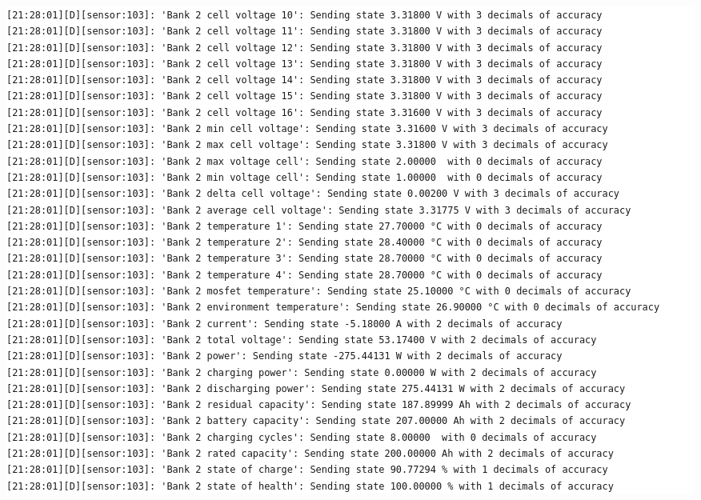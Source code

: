 ```
[21:28:01][D][sensor:103]: 'Bank 2 cell voltage 10': Sending state 3.31800 V with 3 decimals of accuracy
[21:28:01][D][sensor:103]: 'Bank 2 cell voltage 11': Sending state 3.31800 V with 3 decimals of accuracy
[21:28:01][D][sensor:103]: 'Bank 2 cell voltage 12': Sending state 3.31800 V with 3 decimals of accuracy
[21:28:01][D][sensor:103]: 'Bank 2 cell voltage 13': Sending state 3.31800 V with 3 decimals of accuracy
[21:28:01][D][sensor:103]: 'Bank 2 cell voltage 14': Sending state 3.31800 V with 3 decimals of accuracy
[21:28:01][D][sensor:103]: 'Bank 2 cell voltage 15': Sending state 3.31800 V with 3 decimals of accuracy
[21:28:01][D][sensor:103]: 'Bank 2 cell voltage 16': Sending state 3.31600 V with 3 decimals of accuracy
[21:28:01][D][sensor:103]: 'Bank 2 min cell voltage': Sending state 3.31600 V with 3 decimals of accuracy
[21:28:01][D][sensor:103]: 'Bank 2 max cell voltage': Sending state 3.31800 V with 3 decimals of accuracy
[21:28:01][D][sensor:103]: 'Bank 2 max voltage cell': Sending state 2.00000  with 0 decimals of accuracy
[21:28:01][D][sensor:103]: 'Bank 2 min voltage cell': Sending state 1.00000  with 0 decimals of accuracy
[21:28:01][D][sensor:103]: 'Bank 2 delta cell voltage': Sending state 0.00200 V with 3 decimals of accuracy
[21:28:01][D][sensor:103]: 'Bank 2 average cell voltage': Sending state 3.31775 V with 3 decimals of accuracy
[21:28:01][D][sensor:103]: 'Bank 2 temperature 1': Sending state 27.70000 °C with 0 decimals of accuracy
[21:28:01][D][sensor:103]: 'Bank 2 temperature 2': Sending state 28.40000 °C with 0 decimals of accuracy
[21:28:01][D][sensor:103]: 'Bank 2 temperature 3': Sending state 28.70000 °C with 0 decimals of accuracy
[21:28:01][D][sensor:103]: 'Bank 2 temperature 4': Sending state 28.70000 °C with 0 decimals of accuracy
[21:28:01][D][sensor:103]: 'Bank 2 mosfet temperature': Sending state 25.10000 °C with 0 decimals of accuracy
[21:28:01][D][sensor:103]: 'Bank 2 environment temperature': Sending state 26.90000 °C with 0 decimals of accuracy
[21:28:01][D][sensor:103]: 'Bank 2 current': Sending state -5.18000 A with 2 decimals of accuracy
[21:28:01][D][sensor:103]: 'Bank 2 total voltage': Sending state 53.17400 V with 2 decimals of accuracy
[21:28:01][D][sensor:103]: 'Bank 2 power': Sending state -275.44131 W with 2 decimals of accuracy
[21:28:01][D][sensor:103]: 'Bank 2 charging power': Sending state 0.00000 W with 2 decimals of accuracy
[21:28:01][D][sensor:103]: 'Bank 2 discharging power': Sending state 275.44131 W with 2 decimals of accuracy
[21:28:01][D][sensor:103]: 'Bank 2 residual capacity': Sending state 187.89999 Ah with 2 decimals of accuracy
[21:28:01][D][sensor:103]: 'Bank 2 battery capacity': Sending state 207.00000 Ah with 2 decimals of accuracy
[21:28:01][D][sensor:103]: 'Bank 2 charging cycles': Sending state 8.00000  with 0 decimals of accuracy
[21:28:01][D][sensor:103]: 'Bank 2 rated capacity': Sending state 200.00000 Ah with 2 decimals of accuracy
[21:28:01][D][sensor:103]: 'Bank 2 state of charge': Sending state 90.77294 % with 1 decimals of accuracy
[21:28:01][D][sensor:103]: 'Bank 2 state of health': Sending state 100.00000 % with 1 decimals of accuracy
```
